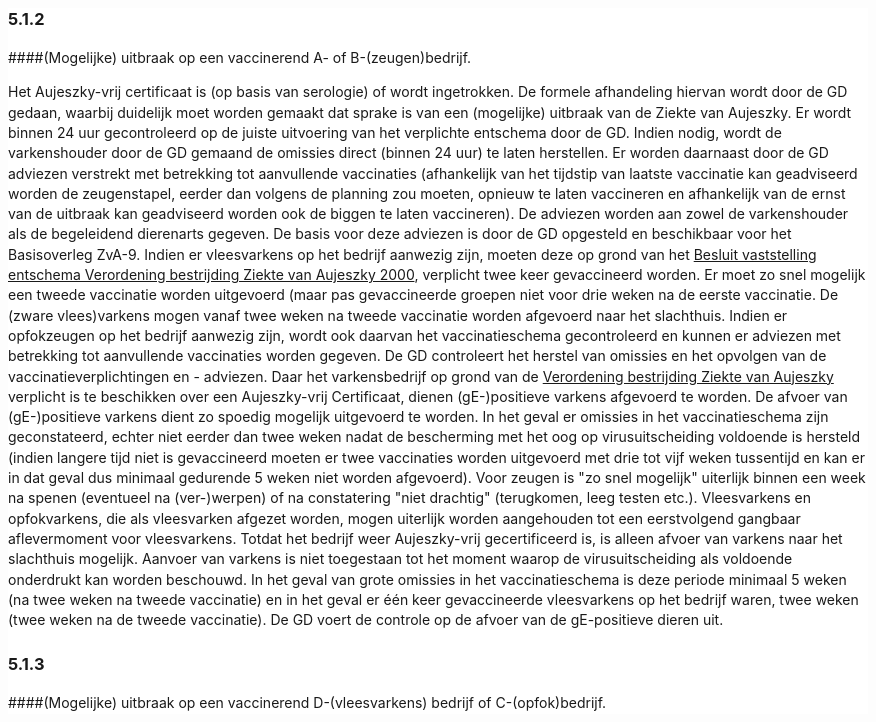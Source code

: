### 5.1.2  

####(Mogelijke) uitbraak op een vaccinerend A- of B-(zeugen)bedrijf.

Het Aujeszky-vrij certificaat is (op basis van serologie) of wordt ingetrokken. De formele afhandeling hiervan wordt door de GD gedaan, waarbij duidelijk moet worden gemaakt dat sprake is van een (mogelijke) uitbraak van de Ziekte van Aujeszky. Er wordt binnen 24 uur gecontroleerd op de juiste uitvoering van het verplichte entschema door de GD. Indien nodig, wordt de varkenshouder door de GD gemaand de omissies direct (binnen 24 uur) te laten herstellen. Er worden daarnaast door de GD adviezen verstrekt met betrekking tot aanvullende vaccinaties (afhankelijk van het tijdstip van laatste vaccinatie kan geadviseerd worden de zeugenstapel, eerder dan volgens de planning zou moeten, opnieuw te laten vaccineren en afhankelijk van de ernst van de uitbraak kan geadviseerd worden ook de biggen te laten vaccineren). De adviezen worden aan zowel de varkenshouder als de begeleidend dierenarts gegeven. De basis voor deze adviezen is door de GD opgesteld en beschikbaar voor het Basisoverleg ZvA-9. Indien er vleesvarkens op het bedrijf aanwezig zijn, moeten deze op grond van het [Besluit vaststelling entschema Verordening bestrijding Ziekte van Aujeszky 2000](../../../../../../../../../../../../pbo/besluit/vaststelling/entschema/verordening/bestrijding/ziekte/van/aujeszky/etc/BWBR0014248/README.md), verplicht twee keer gevaccineerd worden. Er moet zo snel mogelijk een tweede vaccinatie worden uitgevoerd (maar pas gevaccineerde groepen niet voor drie weken na de eerste vaccinatie. De (zware vlees)varkens mogen vanaf twee weken na tweede vaccinatie worden afgevoerd naar het slachthuis. Indien er opfokzeugen op het bedrijf aanwezig zijn, wordt ook daarvan het vaccinatieschema gecontroleerd en kunnen er adviezen met betrekking tot aanvullende vaccinaties worden gegeven. De GD controleert het herstel van omissies en het opvolgen van de vaccinatieverplichtingen en - adviezen. Daar het varkensbedrijf op grond van de [Verordening bestrijding Ziekte van Aujeszky](../../../../../../../../../../../../pbo/verordening/bestrijding/ziekte/van/aujeszky/2002/BWBR0013880/README.md) verplicht is te beschikken over een Aujeszky-vrij Certificaat, dienen (gE-)positieve varkens afgevoerd te worden. De afvoer van (gE-)positieve varkens dient zo spoedig mogelijk uitgevoerd te worden. In het geval er omissies in het vaccinatieschema zijn geconstateerd, echter niet eerder dan twee weken nadat de bescherming met het oog op virusuitscheiding voldoende is hersteld (indien langere tijd niet is gevaccineerd moeten er twee vaccinaties worden uitgevoerd met drie tot vijf weken tussentijd en kan er in dat geval dus minimaal gedurende 5 weken niet worden afgevoerd). Voor zeugen is "zo snel mogelijk" uiterlijk binnen een week na spenen (eventueel na (ver-)werpen) of na constatering "niet drachtig" (terugkomen, leeg testen etc.). Vleesvarkens en opfokvarkens, die als vleesvarken afgezet worden, mogen uiterlijk worden aangehouden tot een eerstvolgend gangbaar aflevermoment voor vleesvarkens. Totdat het bedrijf weer Aujeszky-vrij gecertificeerd is, is alleen afvoer van varkens naar het slachthuis mogelijk. Aanvoer van varkens is niet toegestaan tot het moment waarop de virusuitscheiding als voldoende onderdrukt kan worden beschouwd. In het geval van grote omissies in het vaccinatieschema is deze periode minimaal 5 weken (na twee weken na tweede vaccinatie) en in het geval er één keer gevaccineerde vleesvarkens op het bedrijf waren, twee weken (twee weken na de tweede vaccinatie). De GD voert de controle op de afvoer van de gE-positieve dieren uit.  

### 5.1.3  

####(Mogelijke) uitbraak op een vaccinerend D-(vleesvarkens) bedrijf of C-(opfok)bedrijf.
